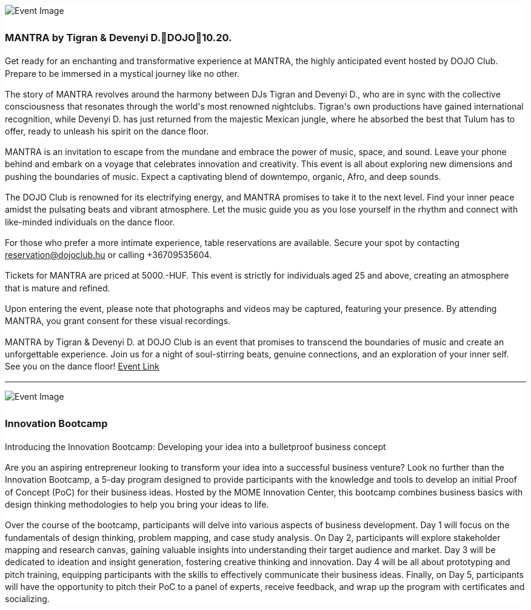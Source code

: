 ![Event Image](https://scontent.fbud3-1.fna.fbcdn.net/v/t39.30808-6/387858086_286439030903348_7401339412886185341_n.jpg?stp=dst-jpg_s960x960&_nc_cat=111&ccb=1-7&_nc_sid=5f2048&_nc_ohc=JzcSb1HBFToAX97kQW0&_nc_ht=scontent.fbud3-1.fna&oh=00_AfAZS9x9S2ugBuEtSQJZNAf8JnJR74bb3pWkmfPEG7-O5w&oe=65371992)

 ### MANTRA by Tigran & Devenyi D.🏮DOJO🏮10.20.

Get ready for an enchanting and transformative experience at MANTRA, the highly anticipated event hosted by DOJO Club. Prepare to be immersed in a mystical journey like no other. 

The story of MANTRA revolves around the harmony between DJs Tigran and Devenyi D., who are in sync with the collective consciousness that resonates through the world's most renowned nightclubs. Tigran's own productions have gained international recognition, while Devenyi D. has just returned from the majestic Mexican jungle, where he absorbed the best that Tulum has to offer, ready to unleash his spirit on the dance floor.

MANTRA is an invitation to escape from the mundane and embrace the power of music, space, and sound. Leave your phone behind and embark on a voyage that celebrates innovation and creativity. This event is all about exploring new dimensions and pushing the boundaries of music. Expect a captivating blend of downtempo, organic, Afro, and deep sounds.

The DOJO Club is renowned for its electrifying energy, and MANTRA promises to take it to the next level. Find your inner peace amidst the pulsating beats and vibrant atmosphere. Let the music guide you as you lose yourself in the rhythm and connect with like-minded individuals on the dance floor.

For those who prefer a more intimate experience, table reservations are available. Secure your spot by contacting reservation@dojoclub.hu or calling +36709535604.

Tickets for MANTRA are priced at 5000.-HUF. This event is strictly for individuals aged 25 and above, creating an atmosphere that is mature and refined.

Upon entering the event, please note that photographs and videos may be captured, featuring your presence. By attending MANTRA, you grant consent for these visual recordings.

MANTRA by Tigran & Devenyi D. at DOJO Club is an event that promises to transcend the boundaries of music and create an unforgettable experience. Join us for a night of soul-stirring beats, genuine connections, and an exploration of your inner self. See you on the dance floor!
[Event Link](https://facebook.com/events/698166728645404)

---
![Event Image](https://scontent.fbud3-1.fna.fbcdn.net/v/t39.30808-6/367971087_876503707238327_3085863325456127333_n.jpg?stp=dst-jpg_p180x540&_nc_cat=106&ccb=1-7&_nc_sid=5f2048&_nc_ohc=nbr8nW-YGS8AX80IiQD&_nc_ht=scontent.fbud3-1.fna&oh=00_AfBUdnAuKEOmSsESRARzEJ_2CMR11hWJVGX53mxwQRKHdQ&oe=6537BF5C)

 ### Innovation Bootcamp

Introducing the Innovation Bootcamp: Developing your idea into a bulletproof business concept

Are you an aspiring entrepreneur looking to transform your idea into a successful business venture? Look no further than the Innovation Bootcamp, a 5-day program designed to provide participants with the knowledge and tools to develop an initial Proof of Concept (PoC) for their business ideas. Hosted by the MOME Innovation Center, this bootcamp combines business basics with design thinking methodologies to help you bring your ideas to life.

Over the course of the bootcamp, participants will delve into various aspects of business development. Day 1 will focus on the fundamentals of design thinking, problem mapping, and case study analysis. On Day 2, participants will explore stakeholder mapping and research canvas, gaining valuable insights into understanding their target audience and market. Day 3 will be dedicated to ideation and insight generation, fostering creative thinking and innovation. Day 4 will be all about prototyping and pitch training, equipping participants with the skills to effectively communicate their business ideas. Finally, on Day 5, participants will have the opportunity to pitch their PoC to a panel of experts, receive feedback, and wrap up the program with certificates and socializing.
